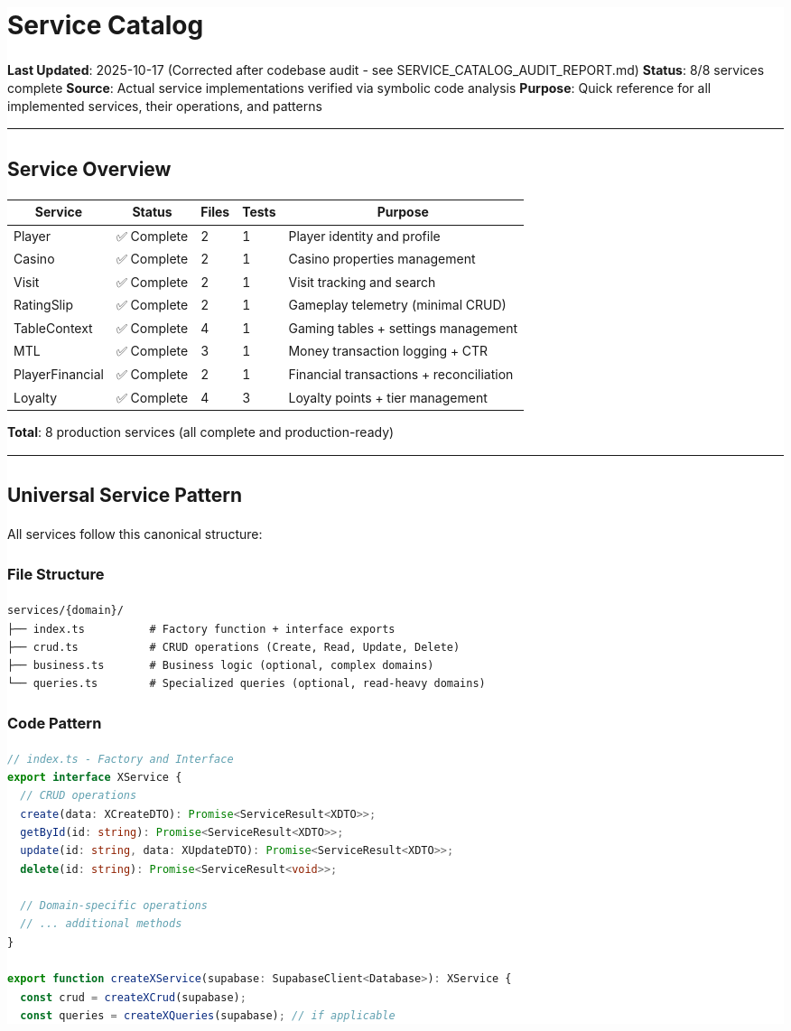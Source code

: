 # Service Catalog

**Last Updated**: 2025-10-17 (Corrected after codebase audit - see SERVICE_CATALOG_AUDIT_REPORT.md)
**Status**: 8/8 services complete
**Source**: Actual service implementations verified via symbolic code analysis
**Purpose**: Quick reference for all implemented services, their operations, and patterns

---

## Service Overview

| Service         | Status      | Files | Tests | Purpose                                 |
| --------------- | ----------- | ----- | ----- | --------------------------------------- |
| Player          | ✅ Complete | 2     | 1     | Player identity and profile             |
| Casino          | ✅ Complete | 2     | 1     | Casino properties management            |
| Visit           | ✅ Complete | 2     | 1     | Visit tracking and search               |
| RatingSlip      | ✅ Complete | 2     | 1     | Gameplay telemetry (minimal CRUD)       |
| TableContext    | ✅ Complete | 4     | 1     | Gaming tables + settings management     |
| MTL             | ✅ Complete | 3     | 1     | Money transaction logging + CTR         |
| PlayerFinancial | ✅ Complete | 2     | 1     | Financial transactions + reconciliation |
| Loyalty         | ✅ Complete | 4     | 3     | Loyalty points + tier management        |

**Total**: 8 production services (all complete and production-ready)

---

## Universal Service Pattern

All services follow this canonical structure:

### File Structure

```
services/{domain}/
├── index.ts          # Factory function + interface exports
├── crud.ts           # CRUD operations (Create, Read, Update, Delete)
├── business.ts       # Business logic (optional, complex domains)
└── queries.ts        # Specialized queries (optional, read-heavy domains)
```

### Code Pattern

```typescript
// index.ts - Factory and Interface
export interface XService {
  // CRUD operations
  create(data: XCreateDTO): Promise<ServiceResult<XDTO>>;
  getById(id: string): Promise<ServiceResult<XDTO>>;
  update(id: string, data: XUpdateDTO): Promise<ServiceResult<XDTO>>;
  delete(id: string): Promise<ServiceResult<void>>;

  // Domain-specific operations
  // ... additional methods
}

export function createXService(supabase: SupabaseClient<Database>): XService {
  const crud = createXCrud(supabase);
  const queries = createXQueries(supabase); // if applicable
```